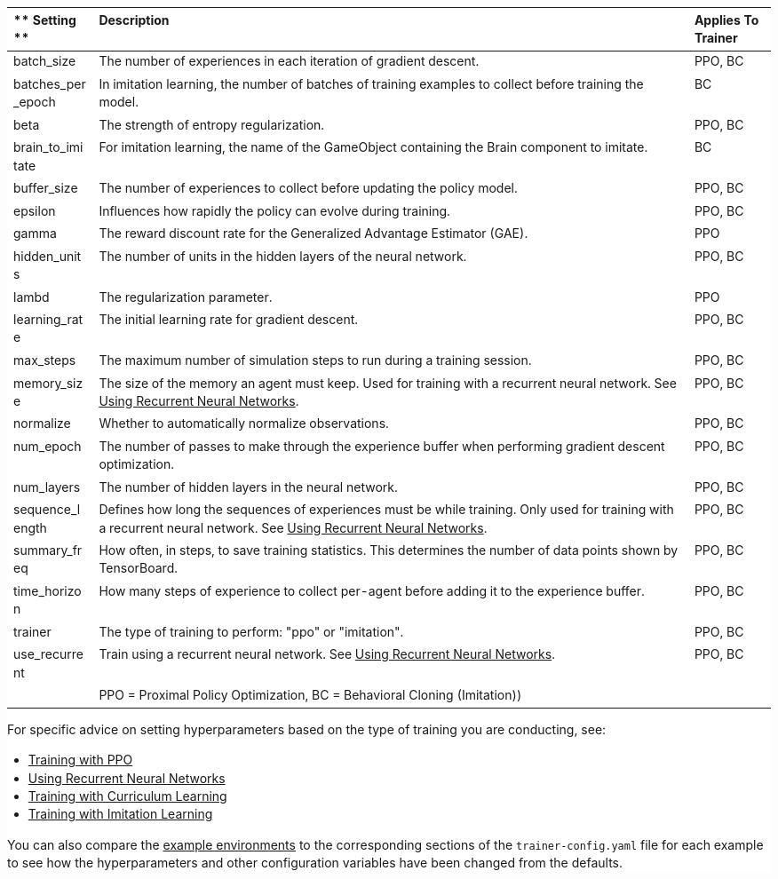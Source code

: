 | ** Setting ** | **Description** | **Applies To Trainer**|
| :--                | :--                       | :--                                  |
| batch_size | The number of experiences in each iteration of gradient descent.| PPO, BC |
| batches_per_epoch | In imitation learning, the number of batches of training examples to collect before training the model.| BC |
| beta | The strength of entropy regularization.| PPO, BC |
| brain_to_imitate | For imitation learning, the name of the GameObject containing the Brain component to imitate. | BC |
| buffer_size | The number of experiences to collect before updating the policy model. | PPO, BC |
| epsilon | Influences how rapidly the policy can evolve during training.| PPO, BC |
| gamma | The reward discount rate for the Generalized Advantage Estimator (GAE).  | PPO  |
| hidden_units | The number of units in the hidden layers of the neural network. | PPO, BC |
| lambd | The regularization parameter. | PPO  |
| learning_rate | The initial learning rate for gradient descent. | PPO,  BC |
| max_steps | The maximum number of simulation steps to run during a training session. | PPO, BC |
| memory_size | The size of the memory an agent must keep. Used for training with a recurrent neural network. See [Using Recurrent Neural Networks](Feature-Memory.md). | PPO, BC |
| normalize | Whether to automatically normalize observations. | PPO, BC |
| num_epoch | The number of passes to make through the experience buffer when performing gradient descent optimization. | PPO, BC |
| num_layers | The number of hidden layers in the neural network. | PPO, BC |
| sequence_length | Defines how long the sequences of experiences must be while training. Only used for training with a recurrent neural network. See [Using Recurrent Neural Networks](Feature-Memory.md). | PPO, BC |
| summary_freq | How often, in steps, to save training statistics. This determines the number of data points shown by TensorBoard. | PPO, BC |
| time_horizon | How many steps of experience to collect per-agent before adding it to the experience buffer. | PPO, BC |
| trainer | The type of training to perform: "ppo" or "imitation".| PPO, BC |
| use_recurrent | Train using a recurrent neural network. See [Using Recurrent Neural Networks](Feature-Memory.md).| PPO, BC |
|| PPO = Proximal Policy Optimization, BC = Behavioral Cloning (Imitation)) ||

For specific advice on setting hyperparameters based on the type of training you are conducting, see:

* [Training with PPO](Training-PPO.md)
* [Using Recurrent Neural Networks](Feature-Memory.md)
* [Training with Curriculum Learning](Training-Curriculum-Learning.md)
* [Training with Imitation Learning](Training-Imitation-Learning.md)

You can also compare the [example environments](Learning-Environment-Examples.md) to the corresponding sections of the `trainer-config.yaml` file for each example to see how the hyperparameters and other configuration variables have been changed from the defaults.
